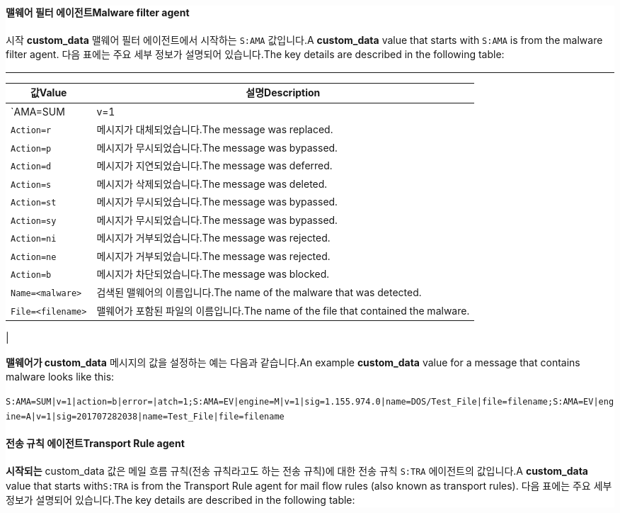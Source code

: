 #### <a name="malware-filter-agent"></a><span data-ttu-id="4c043-349">맬웨어 필터 에이전트</span><span class="sxs-lookup"><span data-stu-id="4c043-349">Malware filter agent</span></span>

<span data-ttu-id="4c043-350">시작 **custom_data** 맬웨어 필터 에이전트에서 시작하는 `S:AMA` 값입니다.</span><span class="sxs-lookup"><span data-stu-id="4c043-350">A **custom_data** value that starts with `S:AMA` is from the malware filter agent.</span></span> <span data-ttu-id="4c043-351">다음 표에는 주요 세부 정보가 설명되어 있습니다.</span><span class="sxs-lookup"><span data-stu-id="4c043-351">The key details are described in the following table:</span></span>

****

|<span data-ttu-id="4c043-352">값</span><span class="sxs-lookup"><span data-stu-id="4c043-352">Value</span></span>|<span data-ttu-id="4c043-353">설명</span><span class="sxs-lookup"><span data-stu-id="4c043-353">Description</span></span>|
|---|---|
|<span data-ttu-id="4c043-354">`AMA=SUM|v=1|` 또는 `AMA=EV|v=1`</span><span class="sxs-lookup"><span data-stu-id="4c043-354">`AMA=SUM|v=1|` or `AMA=EV|v=1`</span></span>|<span data-ttu-id="4c043-355">메시지에 맬웨어가 포함된 것으로 확인되었습니다.</span><span class="sxs-lookup"><span data-stu-id="4c043-355">The message was determined to contain malware.</span></span> <span data-ttu-id="4c043-356">`SUM` 는 맬웨어를 검색할 수 있는 엔진 수를 나타냅니다.</span><span class="sxs-lookup"><span data-stu-id="4c043-356">`SUM` indicates the malware could've been detected by any number of engines.</span></span> <span data-ttu-id="4c043-357">`EV` 특정 엔진에서 맬웨어가 검색된 것입니다.</span><span class="sxs-lookup"><span data-stu-id="4c043-357">`EV` indicates the malware was detected by a specific engine.</span></span> <span data-ttu-id="4c043-358">맬웨어가 엔진에서 검색되면 후속 작업이 트리거됩니다.</span><span class="sxs-lookup"><span data-stu-id="4c043-358">When malware is detected by an engine this triggers the subsequent actions.</span></span>|
|`Action=r`|<span data-ttu-id="4c043-359">메시지가 대체되었습니다.</span><span class="sxs-lookup"><span data-stu-id="4c043-359">The message was replaced.</span></span>|
|`Action=p`|<span data-ttu-id="4c043-360">메시지가 무시되었습니다.</span><span class="sxs-lookup"><span data-stu-id="4c043-360">The message was bypassed.</span></span>|
|`Action=d`|<span data-ttu-id="4c043-361">메시지가 지연되었습니다.</span><span class="sxs-lookup"><span data-stu-id="4c043-361">The message was deferred.</span></span>|
|`Action=s`|<span data-ttu-id="4c043-362">메시지가 삭제되었습니다.</span><span class="sxs-lookup"><span data-stu-id="4c043-362">The message was deleted.</span></span>|
|`Action=st`|<span data-ttu-id="4c043-363">메시지가 무시되었습니다.</span><span class="sxs-lookup"><span data-stu-id="4c043-363">The message was bypassed.</span></span>|
|`Action=sy`|<span data-ttu-id="4c043-364">메시지가 무시되었습니다.</span><span class="sxs-lookup"><span data-stu-id="4c043-364">The message was bypassed.</span></span>|
|`Action=ni`|<span data-ttu-id="4c043-365">메시지가 거부되었습니다.</span><span class="sxs-lookup"><span data-stu-id="4c043-365">The message was rejected.</span></span>|
|`Action=ne`|<span data-ttu-id="4c043-366">메시지가 거부되었습니다.</span><span class="sxs-lookup"><span data-stu-id="4c043-366">The message was rejected.</span></span>|
|`Action=b`|<span data-ttu-id="4c043-367">메시지가 차단되었습니다.</span><span class="sxs-lookup"><span data-stu-id="4c043-367">The message was blocked.</span></span>|
|`Name=<malware>`|<span data-ttu-id="4c043-368">검색된 맬웨어의 이름입니다.</span><span class="sxs-lookup"><span data-stu-id="4c043-368">The name of the malware that was detected.</span></span>|
|`File=<filename>`|<span data-ttu-id="4c043-369">맬웨어가 포함된 파일의 이름입니다.</span><span class="sxs-lookup"><span data-stu-id="4c043-369">The name of the file that contained the malware.</span></span>|
|

<span data-ttu-id="4c043-370">**맬웨어가 custom_data** 메시지의 값을 설정하는 예는 다음과 같습니다.</span><span class="sxs-lookup"><span data-stu-id="4c043-370">An example **custom_data** value for a message that contains malware looks like this:</span></span>

`S:AMA=SUM|v=1|action=b|error=|atch=1;S:AMA=EV|engine=M|v=1|sig=1.155.974.0|name=DOS/Test_File|file=filename;S:AMA=EV|engine=A|v=1|sig=201707282038|name=Test_File|file=filename`

#### <a name="transport-rule-agent"></a><span data-ttu-id="4c043-371">전송 규칙 에이전트</span><span class="sxs-lookup"><span data-stu-id="4c043-371">Transport Rule agent</span></span>

<span data-ttu-id="4c043-372">**시작되는** custom_data 값은 메일 흐름 규칙(전송 규칙라고도 하는 전송 규칙)에 대한 전송 규칙 `S:TRA` 에이전트의 값입니다.</span><span class="sxs-lookup"><span data-stu-id="4c043-372">A **custom_data** value that starts with`S:TRA` is from the Transport Rule agent for mail flow rules (also known as transport rules).</span></span> <span data-ttu-id="4c043-373">다음 표에는 주요 세부 정보가 설명되어 있습니다.</span><span class="sxs-lookup"><span data-stu-id="4c043-373">The key details are described in the following table:</span></span>
